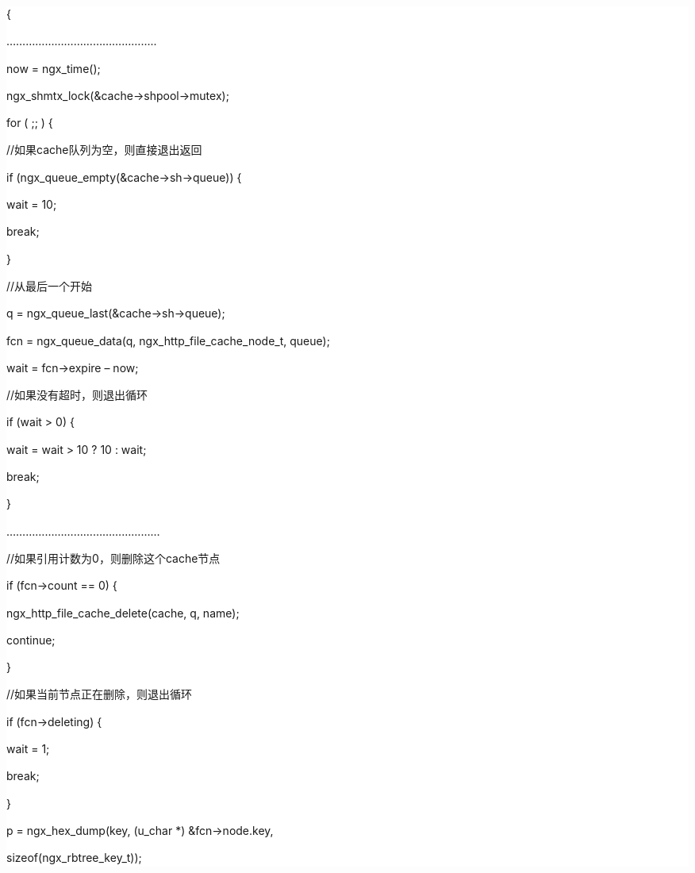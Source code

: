 {
  
&#8230;&#8230;&#8230;&#8230;&#8230;&#8230;&#8230;&#8230;&#8230;&#8230;&#8230;&#8230;&#8230;&#8230;&#8230;..

now = ngx_time();

ngx_shmtx_lock(&cache->shpool->mutex);

for ( ;; ) {
  
//如果cache队列为空，则直接退出返回
          
if (ngx_queue_empty(&cache->sh->queue)) {
              
wait = 10;
              
break;
          
}
  
//从最后一个开始
          
q = ngx_queue_last(&cache->sh->queue);

fcn = ngx_queue_data(q, ngx_http_file_cache_node_t, queue);

wait = fcn->expire &#8211; now;
  
//如果没有超时，则退出循环
          
if (wait > 0) {
              
wait = wait > 10 ? 10 : wait;
              
break;
          
}
  
&#8230;&#8230;&#8230;&#8230;&#8230;&#8230;&#8230;&#8230;&#8230;&#8230;&#8230;&#8230;&#8230;&#8230;&#8230;&#8230;
  
//如果引用计数为0，则删除这个cache节点
          
if (fcn->count == 0) {
              
ngx_http_file_cache_delete(cache, q, name);
              
continue;
          
}
  
//如果当前节点正在删除，则退出循环
          
if (fcn->deleting) {
              
wait = 1;
              
break;
          
}

p = ngx_hex_dump(key, (u_char *) &fcn->node.key,
                           
sizeof(ngx_rbtree_key_t));
          